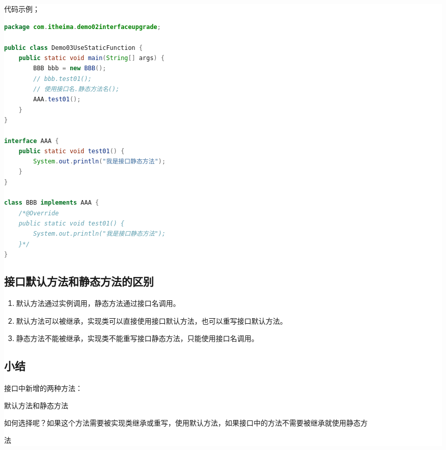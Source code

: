 代码示例；

```Java
package com.itheima.demo02interfaceupgrade;

public class Demo03UseStaticFunction {
    public static void main(String[] args) {
        BBB bbb = new BBB();
        // bbb.test01();
        // 使用接口名.静态方法名();
        AAA.test01();
    }
}

interface AAA {
    public static void test01() {
        System.out.println("我是接口静态方法");
    }
}

class BBB implements AAA {
    /*@Override
    public static void test01() {
        System.out.println("我是接口静态方法");
    }*/
}
```

## **接口默认方法和静态方法的区别**

1. 默认方法通过实例调用，静态方法通过接口名调用。

2. 默认方法可以被继承，实现类可以直接使用接口默认方法，也可以重写接口默认方法。

3. 静态方法不能被继承，实现类不能重写接口静态方法，只能使用接口名调用。

## **小结**

接口中新增的两种方法：

默认方法和静态方法

如何选择呢？如果这个方法需要被实现类继承或重写，使用默认方法，如果接口中的方法不需要被继承就使用静态方

法